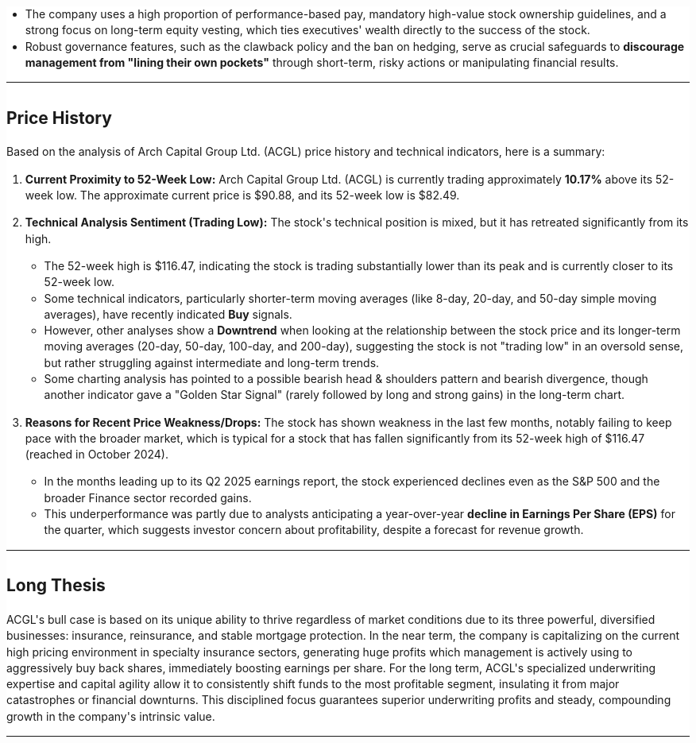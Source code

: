 *   The company uses a high proportion of performance-based pay, mandatory high-value stock ownership guidelines, and a strong focus on long-term equity vesting, which ties executives' wealth directly to the success of the stock.
*   Robust governance features, such as the clawback policy and the ban on hedging, serve as crucial safeguards to **discourage management from "lining their own pockets"** through short-term, risky actions or manipulating financial results.

---

## Price History

Based on the analysis of Arch Capital Group Ltd. (ACGL) price history and technical indicators, here is a summary:

1.  **Current Proximity to 52-Week Low:** Arch Capital Group Ltd. (ACGL) is currently trading approximately **10.17%** above its 52-week low. The approximate current price is \$90.88, and its 52-week low is \$82.49.

2.  **Technical Analysis Sentiment (Trading Low):** The stock's technical position is mixed, but it has retreated significantly from its high.
    *   The 52-week high is \$116.47, indicating the stock is trading substantially lower than its peak and is currently closer to its 52-week low.
    *   Some technical indicators, particularly shorter-term moving averages (like 8-day, 20-day, and 50-day simple moving averages), have recently indicated **Buy** signals.
    *   However, other analyses show a **Downtrend** when looking at the relationship between the stock price and its longer-term moving averages (20-day, 50-day, 100-day, and 200-day), suggesting the stock is not "trading low" in an oversold sense, but rather struggling against intermediate and long-term trends.
    *   Some charting analysis has pointed to a possible bearish head & shoulders pattern and bearish divergence, though another indicator gave a "Golden Star Signal" (rarely followed by long and strong gains) in the long-term chart.

3.  **Reasons for Recent Price Weakness/Drops:** The stock has shown weakness in the last few months, notably failing to keep pace with the broader market, which is typical for a stock that has fallen significantly from its 52-week high of \$116.47 (reached in October 2024).
    *   In the months leading up to its Q2 2025 earnings report, the stock experienced declines even as the S\&P 500 and the broader Finance sector recorded gains.
    *   This underperformance was partly due to analysts anticipating a year-over-year **decline in Earnings Per Share (EPS)** for the quarter, which suggests investor concern about profitability, despite a forecast for revenue growth.

---

## Long Thesis

ACGL's bull case is based on its unique ability to thrive regardless of market conditions due to its three powerful, diversified businesses: insurance, reinsurance, and stable mortgage protection. In the near term, the company is capitalizing on the current high pricing environment in specialty insurance sectors, generating huge profits which management is actively using to aggressively buy back shares, immediately boosting earnings per share. For the long term, ACGL's specialized underwriting expertise and capital agility allow it to consistently shift funds to the most profitable segment, insulating it from major catastrophes or financial downturns. This disciplined focus guarantees superior underwriting profits and steady, compounding growth in the company's intrinsic value.

---
